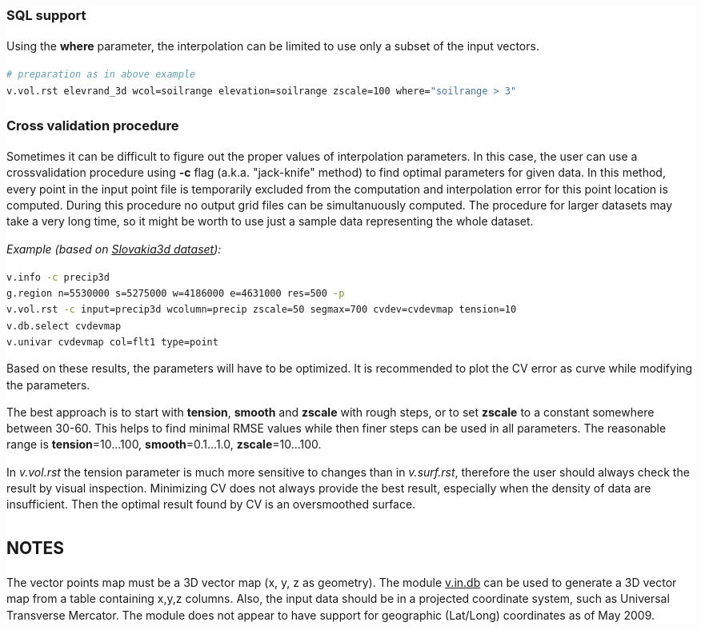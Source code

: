 ### SQL support

Using the **where** parameter, the interpolation can be limited to use
only a subset of the input vectors.

```sh
# preparation as in above example
v.vol.rst elevrand_3d wcol=soilrange elevation=soilrange zscale=100 where="soilrange > 3"
```

### Cross validation procedure

Sometimes it can be difficult to figure out the proper values of
interpolation parameters. In this case, the user can use a
crossvalidation procedure using **-c** flag (a.k.a. "jack-knife" method)
to find optimal parameters for given data. In this method, every point
in the input point file is temporarily excluded from the computation and
interpolation error for this point location is computed. During this
procedure no output grid files can be simultanuously computed. The
procedure for larger datasets may take a very long time, so it might be
worth to use just a sample data representing the whole dataset.

*Example (based on [Slovakia3d
dataset](https://grassbook.org/data_menu2nd.php)):*

```sh
v.info -c precip3d
g.region n=5530000 s=5275000 w=4186000 e=4631000 res=500 -p
v.vol.rst -c input=precip3d wcolumn=precip zscale=50 segmax=700 cvdev=cvdevmap tension=10
v.db.select cvdevmap
v.univar cvdevmap col=flt1 type=point
```

Based on these results, the parameters will have to be optimized. It is
recommended to plot the CV error as curve while modifying the
parameters.

The best approach is to start with **tension**, **smooth** and
**zscale** with rough steps, or to set **zscale** to a constant
somewhere between 30-60. This helps to find minimal RMSE values while
then finer steps can be used in all parameters. The reasonable range is
**tension**=10...100, **smooth**=0.1...1.0, **zscale**=10...100.

In *v.vol.rst* the tension parameter is much more sensitive to changes
than in *v.surf.rst*, therefore the user should always check the result
by visual inspection. Minimizing CV does not always provide the best
result, especially when the density of data are insufficient. Then the
optimal result found by CV is an oversmoothed surface.

## NOTES

The vector points map must be a 3D vector map (x, y, z as geometry). The
module [v.in.db](v.in.db.md) can be used to generate a 3D vector map
from a table containing x,y,z columns. Also, the input data should be in
a projected coordinate system, such as Universal Transverse Mercator.
The module does not appear to have support for geographic (Lat/Long)
coordinates as of May 2009.
